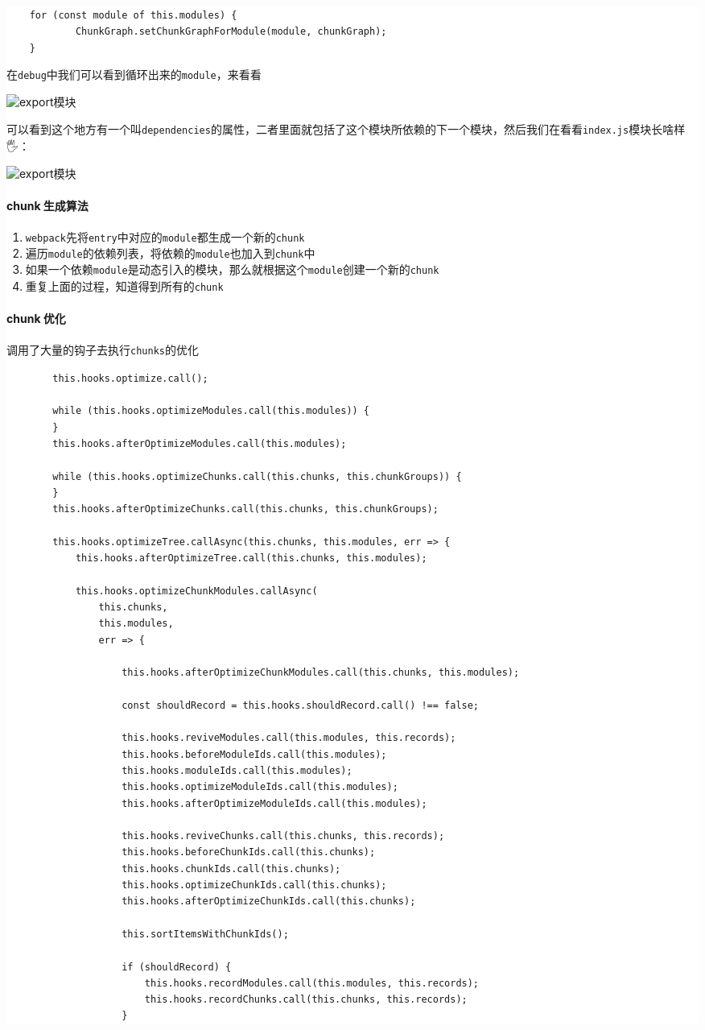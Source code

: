 ```
	for (const module of this.modules) {
			ChunkGraph.setChunkGraphForModule(module, chunkGraph);
	}
```

在`debug`中我们可以看到循环出来的`module`，来看看

![export模块](https://github.com/zengwmFE/frontEnd-base/raw/master/image/webpack-modules.png)

可以看到这个地方有一个叫`dependencies`的属性，二者里面就包括了这个模块所依赖的下一个模块，然后我们在看看`index.js`模块长啥样 🖐️：

![export模块](https://github.com/zengwmFE/frontEnd-base/raw/master/image/webpack-modules2.png)

#### chunk 生成算法

1. `webpack`先将`entry`中对应的`module`都生成一个新的`chunk`
2. 遍历`module`的依赖列表，将依赖的`module`也加入到`chunk`中
3. 如果一个依赖`module`是动态引入的模块，那么就根据这个`module`创建一个新的`chunk`
4. 重复上面的过程，知道得到所有的`chunk`

#### chunk 优化

调用了大量的钩子去执行`chunks`的优化

```
		this.hooks.optimize.call();

		while (this.hooks.optimizeModules.call(this.modules)) {
		}
		this.hooks.afterOptimizeModules.call(this.modules);

		while (this.hooks.optimizeChunks.call(this.chunks, this.chunkGroups)) {
		}
		this.hooks.afterOptimizeChunks.call(this.chunks, this.chunkGroups);

		this.hooks.optimizeTree.callAsync(this.chunks, this.modules, err => {
			this.hooks.afterOptimizeTree.call(this.chunks, this.modules);

			this.hooks.optimizeChunkModules.callAsync(
				this.chunks,
				this.modules,
				err => {

					this.hooks.afterOptimizeChunkModules.call(this.chunks, this.modules);

					const shouldRecord = this.hooks.shouldRecord.call() !== false;

					this.hooks.reviveModules.call(this.modules, this.records);
					this.hooks.beforeModuleIds.call(this.modules);
					this.hooks.moduleIds.call(this.modules);
					this.hooks.optimizeModuleIds.call(this.modules);
					this.hooks.afterOptimizeModuleIds.call(this.modules);

					this.hooks.reviveChunks.call(this.chunks, this.records);
					this.hooks.beforeChunkIds.call(this.chunks);
					this.hooks.chunkIds.call(this.chunks);
					this.hooks.optimizeChunkIds.call(this.chunks);
					this.hooks.afterOptimizeChunkIds.call(this.chunks);

					this.sortItemsWithChunkIds();

					if (shouldRecord) {
						this.hooks.recordModules.call(this.modules, this.records);
						this.hooks.recordChunks.call(this.chunks, this.records);
					}
```